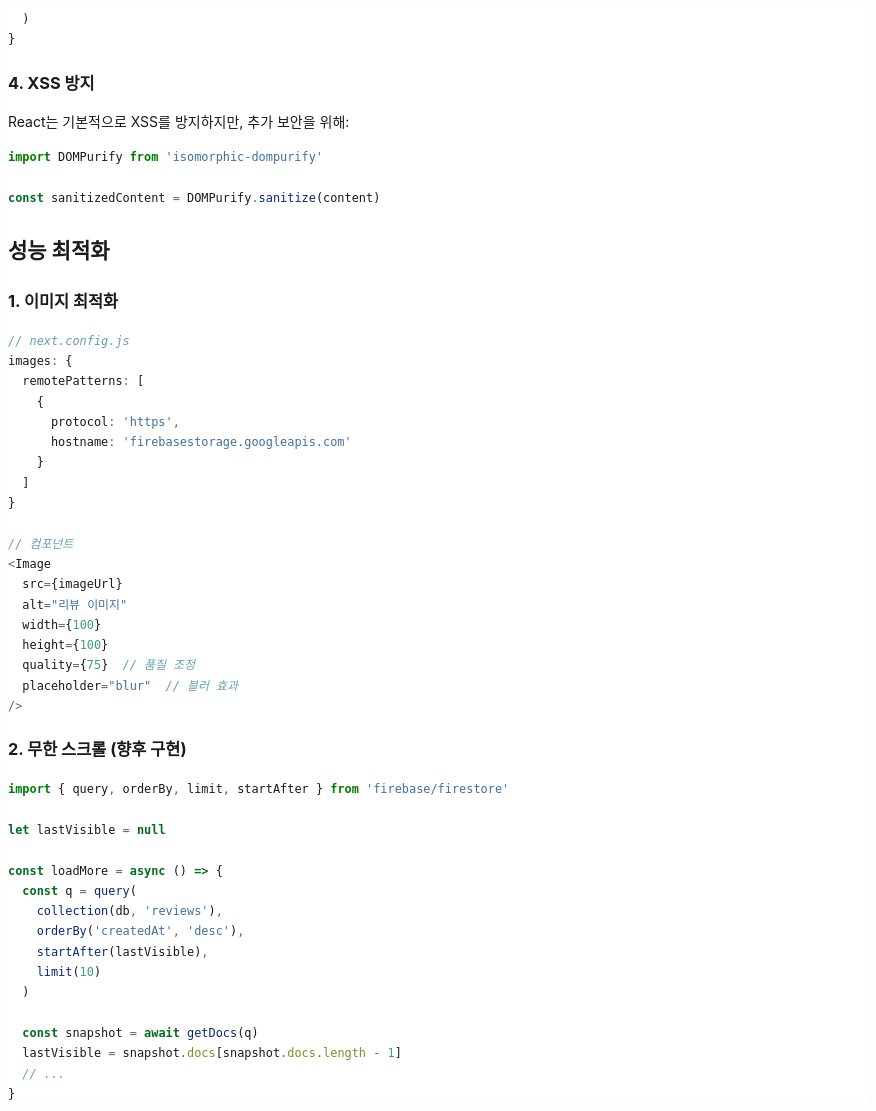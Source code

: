 ```typescript
  )
}
```

### 4. XSS 방지

React는 기본적으로 XSS를 방지하지만, 추가 보안을 위해:

```typescript
import DOMPurify from 'isomorphic-dompurify'

const sanitizedContent = DOMPurify.sanitize(content)
```

## 성능 최적화

### 1. 이미지 최적화

```typescript
// next.config.js
images: {
  remotePatterns: [
    {
      protocol: 'https',
      hostname: 'firebasestorage.googleapis.com'
    }
  ]
}

// 컴포넌트
<Image
  src={imageUrl}
  alt="리뷰 이미지"
  width={100}
  height={100}
  quality={75}  // 품질 조정
  placeholder="blur"  // 블러 효과
/>
```

### 2. 무한 스크롤 (향후 구현)

```typescript
import { query, orderBy, limit, startAfter } from 'firebase/firestore'

let lastVisible = null

const loadMore = async () => {
  const q = query(
    collection(db, 'reviews'),
    orderBy('createdAt', 'desc'),
    startAfter(lastVisible),
    limit(10)
  )

  const snapshot = await getDocs(q)
  lastVisible = snapshot.docs[snapshot.docs.length - 1]
  // ...
}
```
